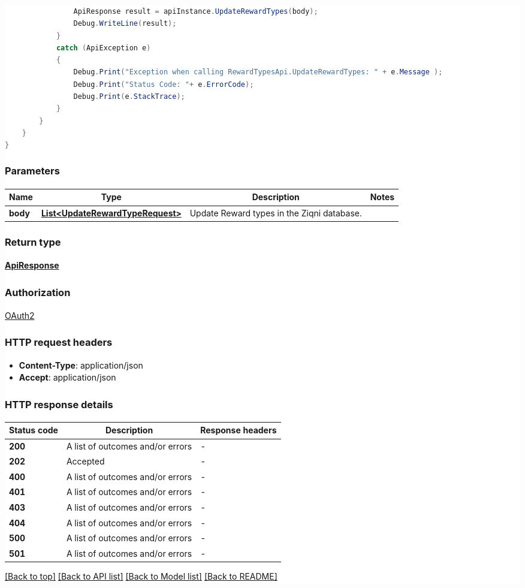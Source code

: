 ```csharp
                ApiResponse result = apiInstance.UpdateRewardTypes(body);
                Debug.WriteLine(result);
            }
            catch (ApiException e)
            {
                Debug.Print("Exception when calling RewardTypesApi.UpdateRewardTypes: " + e.Message );
                Debug.Print("Status Code: "+ e.ErrorCode);
                Debug.Print(e.StackTrace);
            }
        }
    }
}
```

### Parameters


Name | Type | Description  | Notes
------------- | ------------- | ------------- | -------------
 **body** | [**List&lt;UpdateRewardTypeRequest&gt;**](UpdateRewardTypeRequest.md)| Update Reward types in the Ziqni database. | 

### Return type

[**ApiResponse**](ApiResponse.md)

### Authorization

[OAuth2](../README.md#OAuth2)

### HTTP request headers

- **Content-Type**: application/json
- **Accept**: application/json


### HTTP response details
| Status code | Description | Response headers |
|-------------|-------------|------------------|
| **200** | A list of outcomes and/or errors |  -  |
| **202** | Accepted |  -  |
| **400** | A list of outcomes and/or errors |  -  |
| **401** | A list of outcomes and/or errors |  -  |
| **403** | A list of outcomes and/or errors |  -  |
| **404** | A list of outcomes and/or errors |  -  |
| **500** | A list of outcomes and/or errors |  -  |
| **501** | A list of outcomes and/or errors |  -  |

[[Back to top]](#)
[[Back to API list]](../README.md#documentation-for-api-endpoints)
[[Back to Model list]](../README.md#documentation-for-models)
[[Back to README]](../README.md)

